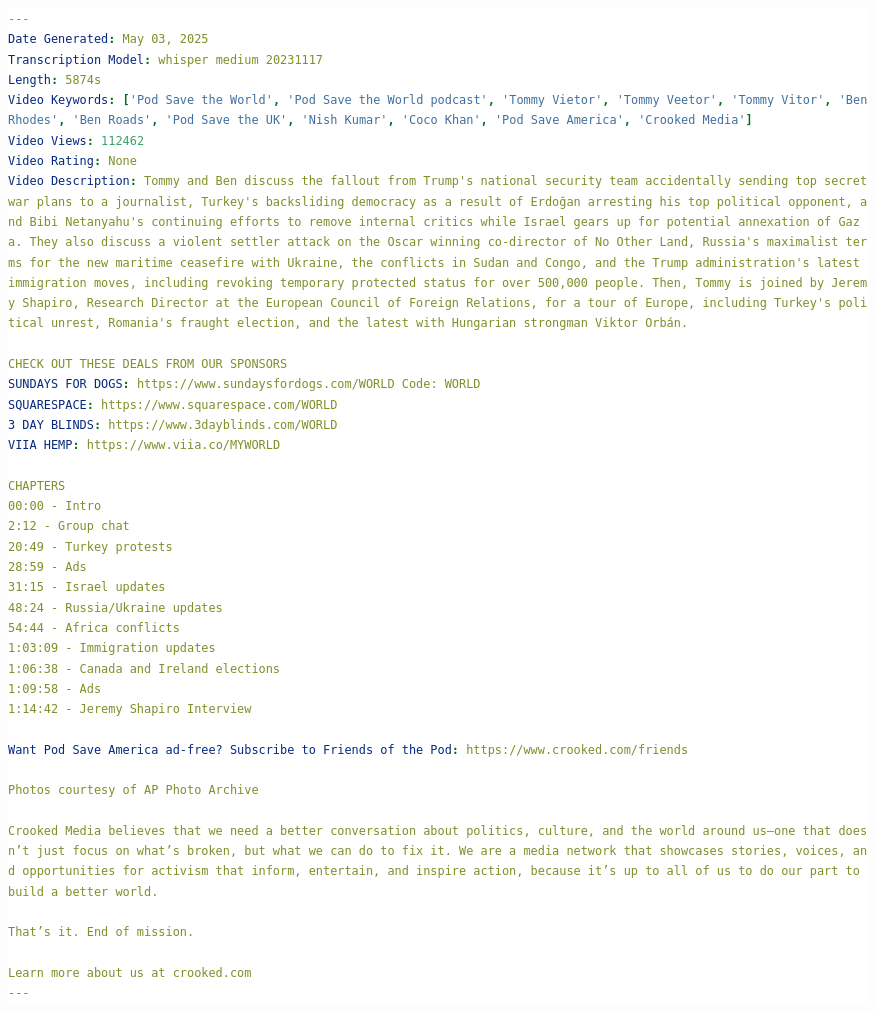 ```yaml
---
Date Generated: May 03, 2025
Transcription Model: whisper medium 20231117
Length: 5874s
Video Keywords: ['Pod Save the World', 'Pod Save the World podcast', 'Tommy Vietor', 'Tommy Veetor', 'Tommy Vitor', 'Ben Rhodes', 'Ben Roads', 'Pod Save the UK', 'Nish Kumar', 'Coco Khan', 'Pod Save America', 'Crooked Media']
Video Views: 112462
Video Rating: None
Video Description: Tommy and Ben discuss the fallout from Trump's national security team accidentally sending top secret war plans to a journalist, Turkey's backsliding democracy as a result of Erdoğan arresting his top political opponent, and Bibi Netanyahu's continuing efforts to remove internal critics while Israel gears up for potential annexation of Gaza. They also discuss a violent settler attack on the Oscar winning co-director of No Other Land, Russia's maximalist terms for the new maritime ceasefire with Ukraine, the conflicts in Sudan and Congo, and the Trump administration's latest immigration moves, including revoking temporary protected status for over 500,000 people. Then, Tommy is joined by Jeremy Shapiro, Research Director at the European Council of Foreign Relations, for a tour of Europe, including Turkey's political unrest, Romania's fraught election, and the latest with Hungarian strongman Viktor Orbán.

CHECK OUT THESE DEALS FROM OUR SPONSORS 
SUNDAYS FOR DOGS: https://www.sundaysfordogs.com/WORLD Code: WORLD
SQUARESPACE: https://www.squarespace.com/WORLD 
3 DAY BLINDS: https://www.3dayblinds.com/WORLD 
VIIA HEMP: https://www.viia.co/MYWORLD 

CHAPTERS
00:00 - Intro 
2:12 - Group chat 
20:49 - Turkey protests 
28:59 - Ads
31:15 - Israel updates 
48:24 - Russia/Ukraine updates 
54:44 - Africa conflicts 
1:03:09 - Immigration updates 
1:06:38 - Canada and Ireland elections 
1:09:58 - Ads
1:14:42 - Jeremy Shapiro Interview

Want Pod Save America ad-free? Subscribe to Friends of the Pod: https://www.crooked.com/friends

Photos courtesy of AP Photo Archive

Crooked Media believes that we need a better conversation about politics, culture, and the world around us—one that doesn’t just focus on what’s broken, but what we can do to fix it. We are a media network that showcases stories, voices, and opportunities for activism that inform, entertain, and inspire action, because it’s up to all of us to do our part to build a better world.

That’s it. End of mission.

Learn more about us at crooked.com
---
```

